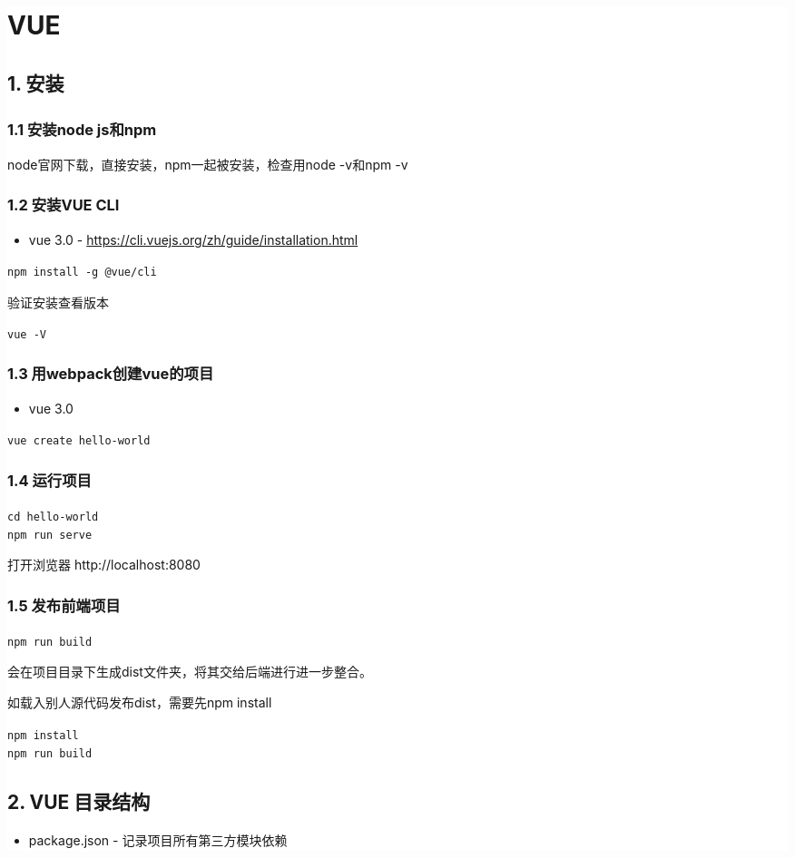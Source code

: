# VUE

## 1. 安装

### 1.1 安装node js和npm

node官网下载，直接安装，npm一起被安装，检查用node -v和npm -v

### 1.2 安装VUE CLI

* vue 3.0 - https://cli.vuejs.org/zh/guide/installation.html
```
npm install -g @vue/cli
```
验证安装查看版本
```
vue -V
```

### 1.3 用webpack创建vue的项目

* vue 3.0 

```
vue create hello-world
```

### 1.4 运行项目

```
cd hello-world
npm run serve
```

打开浏览器 http://localhost:8080

### 1.5 发布前端项目

```
npm run build
```
会在项目目录下生成dist文件夹，将其交给后端进行进一步整合。

如载入别人源代码发布dist，需要先npm install

```
npm install
npm run build
```

## 2. VUE 目录结构

* package.json - 记录项目所有第三方模块依赖
